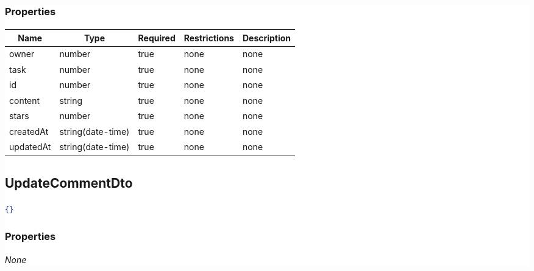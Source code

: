 ### Properties

|Name|Type|Required|Restrictions|Description|
|---|---|---|---|---|
|owner|number|true|none|none|
|task|number|true|none|none|
|id|number|true|none|none|
|content|string|true|none|none|
|stars|number|true|none|none|
|createdAt|string(date-time)|true|none|none|
|updatedAt|string(date-time)|true|none|none|

<h2 id="tocS_UpdateCommentDto">UpdateCommentDto</h2>

<a id="schemaupdatecommentdto"></a>
<a id="schema_UpdateCommentDto"></a>
<a id="tocSupdatecommentdto"></a>
<a id="tocsupdatecommentdto"></a>

```json
{}

```

### Properties

*None*

